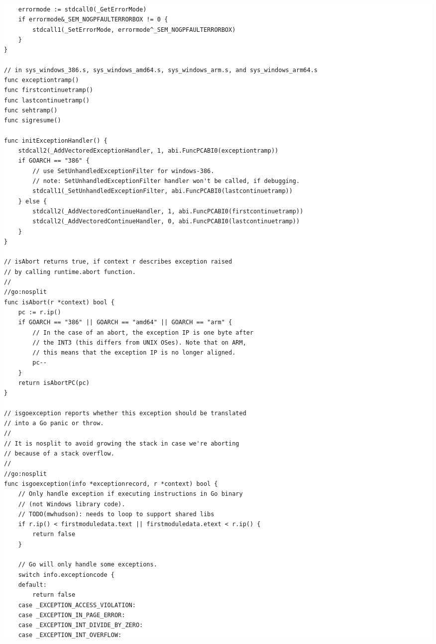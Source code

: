 ```
	errormode := stdcall0(_GetErrorMode)
	if errormode&_SEM_NOGPFAULTERRORBOX != 0 {
		stdcall1(_SetErrorMode, errormode^_SEM_NOGPFAULTERRORBOX)
	}
}

// in sys_windows_386.s, sys_windows_amd64.s, sys_windows_arm.s, and sys_windows_arm64.s
func exceptiontramp()
func firstcontinuetramp()
func lastcontinuetramp()
func sehtramp()
func sigresume()

func initExceptionHandler() {
	stdcall2(_AddVectoredExceptionHandler, 1, abi.FuncPCABI0(exceptiontramp))
	if GOARCH == "386" {
		// use SetUnhandledExceptionFilter for windows-386.
		// note: SetUnhandledExceptionFilter handler won't be called, if debugging.
		stdcall1(_SetUnhandledExceptionFilter, abi.FuncPCABI0(lastcontinuetramp))
	} else {
		stdcall2(_AddVectoredContinueHandler, 1, abi.FuncPCABI0(firstcontinuetramp))
		stdcall2(_AddVectoredContinueHandler, 0, abi.FuncPCABI0(lastcontinuetramp))
	}
}

// isAbort returns true, if context r describes exception raised
// by calling runtime.abort function.
//
//go:nosplit
func isAbort(r *context) bool {
	pc := r.ip()
	if GOARCH == "386" || GOARCH == "amd64" || GOARCH == "arm" {
		// In the case of an abort, the exception IP is one byte after
		// the INT3 (this differs from UNIX OSes). Note that on ARM,
		// this means that the exception IP is no longer aligned.
		pc--
	}
	return isAbortPC(pc)
}

// isgoexception reports whether this exception should be translated
// into a Go panic or throw.
//
// It is nosplit to avoid growing the stack in case we're aborting
// because of a stack overflow.
//
//go:nosplit
func isgoexception(info *exceptionrecord, r *context) bool {
	// Only handle exception if executing instructions in Go binary
	// (not Windows library code).
	// TODO(mwhudson): needs to loop to support shared libs
	if r.ip() < firstmoduledata.text || firstmoduledata.etext < r.ip() {
		return false
	}

	// Go will only handle some exceptions.
	switch info.exceptioncode {
	default:
		return false
	case _EXCEPTION_ACCESS_VIOLATION:
	case _EXCEPTION_IN_PAGE_ERROR:
	case _EXCEPTION_INT_DIVIDE_BY_ZERO:
	case _EXCEPTION_INT_OVERFLOW:
```
